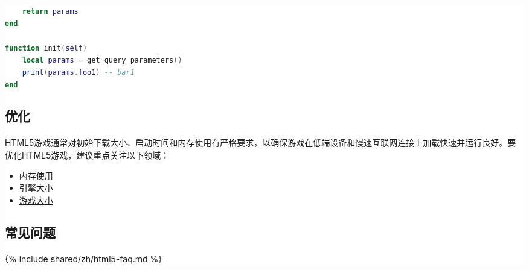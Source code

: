 ```lua
    return params
end

function init(self)
    local params = get_query_parameters()
    print(params.foo1) -- bar1
end
```


## 优化
HTML5游戏通常对初始下载大小、启动时间和内存使用有严格要求，以确保游戏在低端设备和慢速互联网连接上加载快速并运行良好。要优化HTML5游戏，建议重点关注以下领域：

* [内存使用](/zh/manuals/optimization-memory)
* [引擎大小](/zh/manuals/optimization-size)
* [游戏大小](/zh/manuals/optimization-size)

## 常见问题
{% include shared/zh/html5-faq.md %}